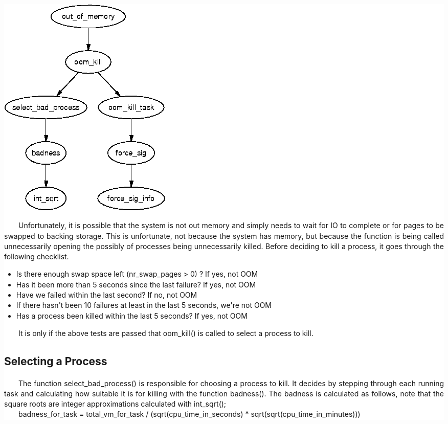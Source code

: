 ![H1](/assets/img/linux/oom.png)

<div style="text-align: justify; text-indent: 2em;">
Unfortunately, it is possible that the system is not out memory and simply needs to wait for IO to complete or for pages to be swapped to backing storage. This is unfortunate, not because the system has memory, but because the function is being called unnecessarily opening the possibly of processes being unnecessarily killed. Before deciding to kill a process, it goes through the following checklist.
</div>

- Is there enough swap space left (nr_swap_pages > 0) ? If yes, not OOM 
- Has it been more than 5 seconds since the last failure? If yes, not OOM 
- Have we failed within the last second? If no, not OOM 
- If there hasn't been 10 failures at least in the last 5 seconds, we're not OOM 
- Has a process been killed within the last 5 seconds? If yes, not OOM

<div style="text-align: justify; text-indent: 2em;">
It is only if the above tests are passed that oom_kill() is called to select a process to kill.
</div>

## Selecting a Process

<div style="text-align: justify; text-indent: 2em;">
The function select_bad_process() is responsible for choosing a process to kill. It decides by stepping through each running task and calculating how suitable it is for killing with the function badness(). The badness is calculated as follows, note that the square roots are integer approximations calculated with int_sqrt();
</div>

<div style="text-align: justify; text-indent: 2em;">
badness_for_task = total_vm_for_task / (sqrt(cpu_time_in_seconds) *
sqrt(sqrt(cpu_time_in_minutes)))
</div>
